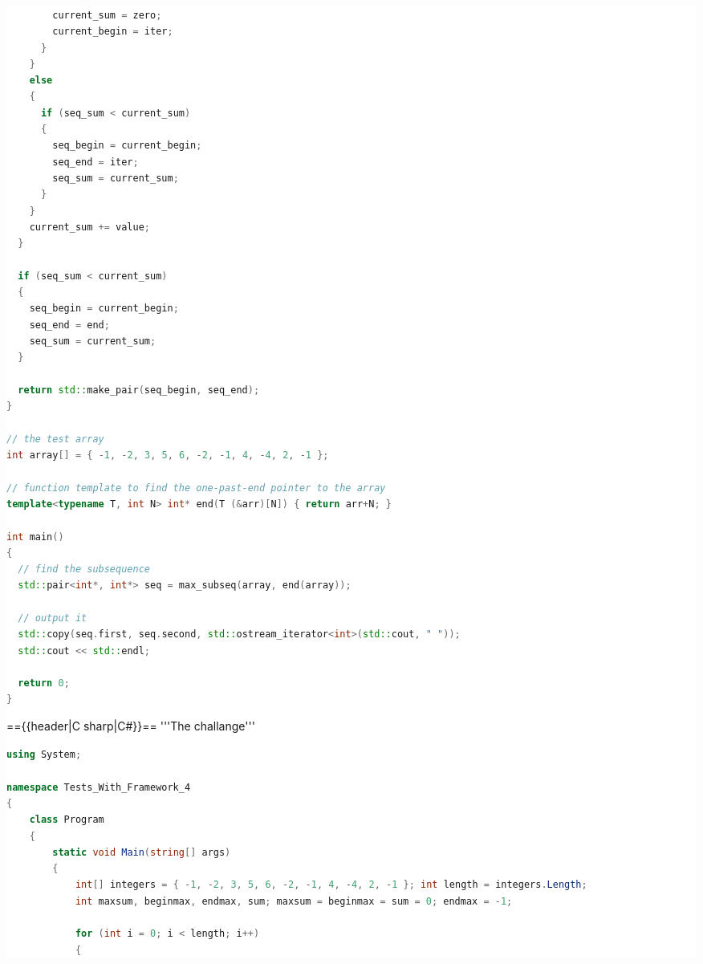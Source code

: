 ```cpp
        current_sum = zero;
        current_begin = iter;
      }
    }
    else
    {
      if (seq_sum < current_sum)
      {
        seq_begin = current_begin;
        seq_end = iter;
        seq_sum = current_sum;
      }
    }
    current_sum += value;
  }

  if (seq_sum < current_sum)
  {
    seq_begin = current_begin;
    seq_end = end;
    seq_sum = current_sum;
  }

  return std::make_pair(seq_begin, seq_end);
}

// the test array
int array[] = { -1, -2, 3, 5, 6, -2, -1, 4, -4, 2, -1 };

// function template to find the one-past-end pointer to the array
template<typename T, int N> int* end(T (&arr)[N]) { return arr+N; }

int main()
{
  // find the subsequence
  std::pair<int*, int*> seq = max_subseq(array, end(array));

  // output it
  std::copy(seq.first, seq.second, std::ostream_iterator<int>(std::cout, " "));
  std::cout << std::endl;

  return 0;
}
```


=={{header|C sharp|C#}}==
'''The challange'''

```csharp
using System;

namespace Tests_With_Framework_4
{
    class Program
    {
        static void Main(string[] args)
        {
            int[] integers = { -1, -2, 3, 5, 6, -2, -1, 4, -4, 2, -1 }; int length = integers.Length;
            int maxsum, beginmax, endmax, sum; maxsum = beginmax = sum = 0; endmax = -1;

            for (int i = 0; i < length; i++)
            {
```

[3,5,6,-2,-1,4]: 15